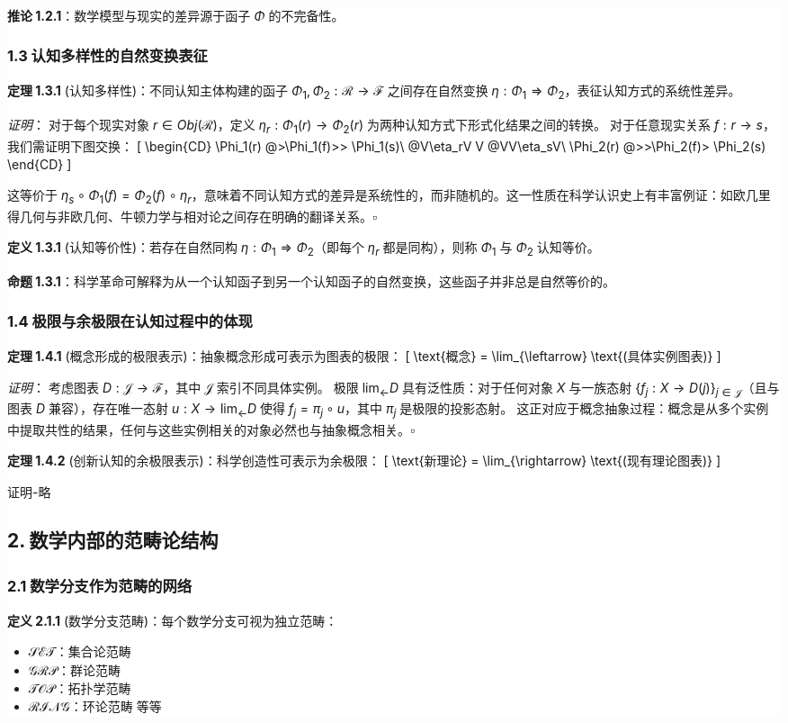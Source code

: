 **推论 1.2.1**：数学模型与现实的差异源于函子 $\Phi$ 的不完备性。

### 1.3 认知多样性的自然变换表征

**定理 1.3.1** (认知多样性)：不同认知主体构建的函子 $\Phi_1, \Phi_2: \mathcal{R} \rightarrow \mathcal{F}$ 之间存在自然变换 $\eta: \Phi_1 \Rightarrow \Phi_2$，表征认知方式的系统性差异。

*证明*：
对于每个现实对象 $r \in Obj(\mathcal{R})$，定义 $\eta_r: \Phi_1(r) \rightarrow \Phi_2(r)$ 为两种认知方式下形式化结果之间的转换。
对于任意现实关系 $f: r \rightarrow s$，我们需证明下图交换：
\[
\begin{CD}
\Phi_1(r) @>\Phi_1(f)>> \Phi_1(s)\\
@V\eta_rV V @VV\eta_sV\\
\Phi_2(r) @>>\Phi_2(f)> \Phi_2(s)
\end{CD}
\]

这等价于 $\eta_s \circ \Phi_1(f) = \Phi_2(f) \circ \eta_r$，意味着不同认知方式的差异是系统性的，而非随机的。这一性质在科学认识史上有丰富例证：如欧几里得几何与非欧几何、牛顿力学与相对论之间存在明确的翻译关系。$\square$

**定义 1.3.1** (认知等价性)：若存在自然同构 $\eta: \Phi_1 \Rightarrow \Phi_2$（即每个 $\eta_r$ 都是同构），则称 $\Phi_1$ 与 $\Phi_2$ 认知等价。

**命题 1.3.1**：科学革命可解释为从一个认知函子到另一个认知函子的自然变换，这些函子并非总是自然等价的。

### 1.4 极限与余极限在认知过程中的体现

**定理 1.4.1** (概念形成的极限表示)：抽象概念形成可表示为图表的极限：
\[
\text{概念} = \lim_{\leftarrow} \text{(具体实例图表)}
\]

*证明*：
考虑图表 $D: \mathcal{J} \rightarrow \mathcal{F}$，其中 $\mathcal{J}$ 索引不同具体实例。
极限 $\lim_{\leftarrow} D$ 具有泛性质：对于任何对象 $X$ 与一族态射 $\{f_j: X \rightarrow D(j)\}_{j \in \mathcal{J}}$（且与图表 $D$ 兼容），存在唯一态射 $u: X \rightarrow \lim_{\leftarrow} D$ 使得 $f_j = \pi_j \circ u$，其中 $\pi_j$ 是极限的投影态射。
这正对应于概念抽象过程：概念是从多个实例中提取共性的结果，任何与这些实例相关的对象必然也与抽象概念相关。$\square$

**定理 1.4.2** (创新认知的余极限表示)：科学创造性可表示为余极限：
\[
\text{新理论} = \lim_{\rightarrow} \text{(现有理论图表)}
\]

证明-略

## 2. 数学内部的范畴论结构

### 2.1 数学分支作为范畴的网络

**定义 2.1.1** (数学分支范畴)：每个数学分支可视为独立范畴：

- $\mathcal{SET}$：集合论范畴
- $\mathcal{GRP}$：群论范畴
- $\mathcal{TOP}$：拓扑学范畴
- $\mathcal{RING}$：环论范畴
等等
